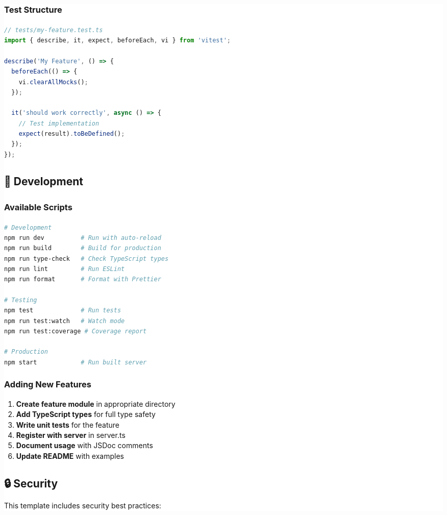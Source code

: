 ### Test Structure

```typescript
// tests/my-feature.test.ts
import { describe, it, expect, beforeEach, vi } from 'vitest';

describe('My Feature', () => {
  beforeEach(() => {
    vi.clearAllMocks();
  });

  it('should work correctly', async () => {
    // Test implementation
    expect(result).toBeDefined();
  });
});
```

## 📝 Development

### Available Scripts

```bash
# Development
npm run dev          # Run with auto-reload
npm run build        # Build for production
npm run type-check   # Check TypeScript types
npm run lint         # Run ESLint
npm run format       # Format with Prettier

# Testing
npm test             # Run tests
npm run test:watch   # Watch mode
npm run test:coverage # Coverage report

# Production
npm start            # Run built server
```

### Adding New Features

1. **Create feature module** in appropriate directory
2. **Add TypeScript types** for full type safety
3. **Write unit tests** for the feature
4. **Register with server** in server.ts
5. **Document usage** with JSDoc comments
6. **Update README** with examples

## 🔒 Security

This template includes security best practices:
